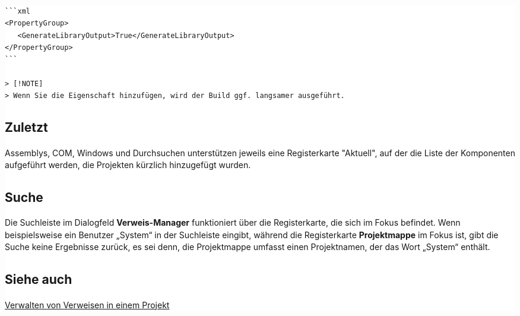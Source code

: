     ```xml
    <PropertyGroup>
       <GenerateLibraryOutput>True</GenerateLibraryOutput>
    </PropertyGroup>
    ```

    > [!NOTE]
    > Wenn Sie die Eigenschaft hinzufügen, wird der Build ggf. langsamer ausgeführt.

## <a name="recent"></a>Zuletzt

Assemblys, COM, Windows und Durchsuchen unterstützen jeweils eine Registerkarte "Aktuell", auf der die Liste der Komponenten aufgeführt werden, die Projekten kürzlich hinzugefügt wurden.

## <a name="search"></a>Suche

Die Suchleiste im Dialogfeld **Verweis-Manager** funktioniert über die Registerkarte, die sich im Fokus befindet. Wenn beispielsweise ein Benutzer „System“ in der Suchleiste eingibt, während die Registerkarte **Projektmappe** im Fokus ist, gibt die Suche keine Ergebnisse zurück, es sei denn, die Projektmappe umfasst einen Projektnamen, der das Wort „System“ enthält.

## <a name="see-also"></a>Siehe auch

[Verwalten von Verweisen in einem Projekt](../ide/managing-references-in-a-project.md)
